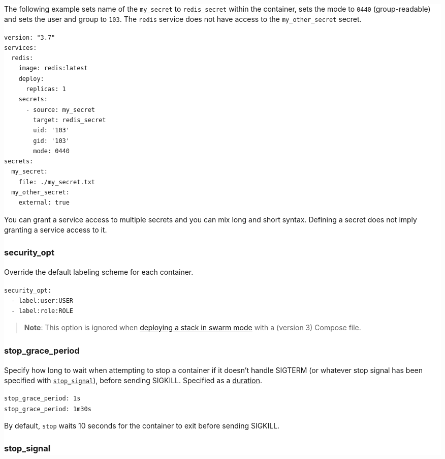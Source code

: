 The following example sets name of the `my_secret` to `redis_secret` within the container, sets the mode to `0440` (group-readable) and sets the user and group to `103`. The `redis` service does not have access to the `my_other_secret` secret.

```
version: "3.7"
services:
  redis:
    image: redis:latest
    deploy:
      replicas: 1
    secrets:
      - source: my_secret
        target: redis_secret
        uid: '103'
        gid: '103'
        mode: 0440
secrets:
  my_secret:
    file: ./my_secret.txt
  my_other_secret:
    external: true
```

You can grant a service access to multiple secrets and you can mix long and short syntax. Defining a secret does not imply granting a service access to it.

### security_opt

Override the default labeling scheme for each container.

```
security_opt:
  - label:user:USER
  - label:role:ROLE
```

> **Note**: This option is ignored when [deploying a stack in swarm mode](https://docs.docker.com/engine/reference/commandline/stack_deploy/) with a (version 3) Compose file.

### stop_grace_period

Specify how long to wait when attempting to stop a container if it doesn’t handle SIGTERM (or whatever stop signal has been specified with [`stop_signal`](https://docs.docker.com/compose/compose-file/#stopsignal)), before sending SIGKILL. Specified as a [duration](https://docs.docker.com/compose/compose-file/#specifying-durations).

```
stop_grace_period: 1s
stop_grace_period: 1m30s
```

By default, `stop` waits 10 seconds for the container to exit before sending SIGKILL.

### stop_signal
